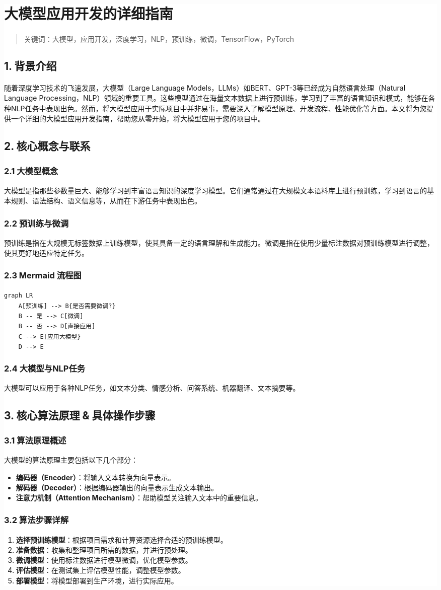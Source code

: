 
# 大模型应用开发的详细指南

> 关键词：大模型，应用开发，深度学习，NLP，预训练，微调，TensorFlow，PyTorch

## 1. 背景介绍

随着深度学习技术的飞速发展，大模型（Large Language Models，LLMs）如BERT、GPT-3等已经成为自然语言处理（Natural Language Processing，NLP）领域的重要工具。这些模型通过在海量文本数据上进行预训练，学习到了丰富的语言知识和模式，能够在各种NLP任务中表现出色。然而，将大模型应用于实际项目中并非易事，需要深入了解模型原理、开发流程、性能优化等方面。本文将为您提供一个详细的大模型应用开发指南，帮助您从零开始，将大模型应用于您的项目中。

## 2. 核心概念与联系

### 2.1 大模型概念

大模型是指那些参数量巨大、能够学习到丰富语言知识的深度学习模型。它们通常通过在大规模文本语料库上进行预训练，学习到语言的基本规则、语法结构、语义信息等，从而在下游任务中表现出色。

### 2.2 预训练与微调

预训练是指在大规模无标签数据上训练模型，使其具备一定的语言理解和生成能力。微调是指在使用少量标注数据对预训练模型进行调整，使其更好地适应特定任务。

### 2.3 Mermaid 流程图

```mermaid
graph LR
    A[预训练] --> B{是否需要微调?}
    B -- 是 --> C[微调]
    B -- 否 --> D[直接应用]
    C --> E[应用大模型}
    D --> E
```

### 2.4 大模型与NLP任务

大模型可以应用于各种NLP任务，如文本分类、情感分析、问答系统、机器翻译、文本摘要等。

## 3. 核心算法原理 & 具体操作步骤

### 3.1 算法原理概述

大模型的算法原理主要包括以下几个部分：

- **编码器（Encoder）**：将输入文本转换为向量表示。
- **解码器（Decoder）**：根据编码器输出的向量表示生成文本输出。
- **注意力机制（Attention Mechanism）**：帮助模型关注输入文本中的重要信息。

### 3.2 算法步骤详解

1. **选择预训练模型**：根据项目需求和计算资源选择合适的预训练模型。
2. **准备数据**：收集和整理项目所需的数据，并进行预处理。
3. **微调模型**：使用标注数据进行模型微调，优化模型参数。
4. **评估模型**：在测试集上评估模型性能，调整模型参数。
5. **部署模型**：将模型部署到生产环境，进行实际应用。
